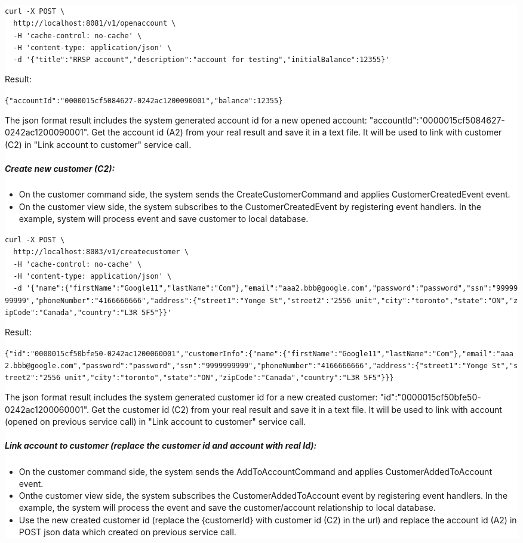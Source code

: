 ```
curl -X POST \
  http://localhost:8081/v1/openaccount \
  -H 'cache-control: no-cache' \
  -H 'content-type: application/json' \
  -d '{"title":"RRSP account","description":"account for testing","initialBalance":12355}'
```

Result:

```
{"accountId":"0000015cf5084627-0242ac1200090001","balance":12355}
```

The json format result includes the system generated account id for a new opened account: 
"accountId":"0000015cf5084627-0242ac1200090001". Get the account id (A2) from your real result and 
save it in a text file. It will be used to link with customer (C2) in "Link account to customer" service call.


##### Create new customer (C2):

* On the customer command side, the system sends the CreateCustomerCommand and applies CustomerCreatedEvent event.
* On the customer view side, the system subscribes to the CustomerCreatedEvent by registering event handlers. In the 
example, system will process event and save customer to local database.

```
curl -X POST \
  http://localhost:8083/v1/createcustomer \
  -H 'cache-control: no-cache' \
  -H 'content-type: application/json' \
  -d '{"name":{"firstName":"Google11","lastName":"Com"},"email":"aaa2.bbb@google.com","password":"password","ssn":"9999999999","phoneNumber":"4166666666","address":{"street1":"Yonge St","street2":"2556 unit","city":"toronto","state":"ON","zipCode":"Canada","country":"L3R 5F5"}}'
```

Result:
```
{"id":"0000015cf50bfe50-0242ac1200060001","customerInfo":{"name":{"firstName":"Google11","lastName":"Com"},"email":"aaa2.bbb@google.com","password":"password","ssn":"9999999999","phoneNumber":"4166666666","address":{"street1":"Yonge St","street2":"2556 unit","city":"toronto","state":"ON","zipCode":"Canada","country":"L3R 5F5"}}}
```

The json format result includes the system generated customer id for a new created customer: 
"id":"0000015cf50bfe50-0242ac1200060001". Get the customer id (C2) from your real result and save it 
in a text file.  It will be used to link with account (opened on previous service call) in 
"Link account to customer" service call.



##### Link account to customer (replace the customer id and account with real Id):

* On the customer command side, the system sends the AddToAccountCommand and applies CustomerAddedToAccount event.
* Onthe customer view side, the system subscribes the CustomerAddedToAccount event by registering event handlers. In 
the example, the system will process the event and save the customer/account relationship to local database.
* Use the new created customer id (replace the {customerId}  with customer id (C2) in the url) and replace 
the account id (A2) in POST json data which created on previous service call.
